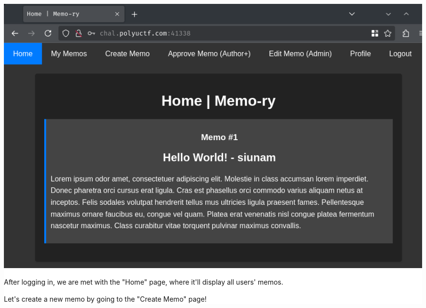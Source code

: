 ![](https://github.com/siunam321/CTF-Writeups/blob/main/PUCTF-2025/images/Pasted%20image%2020250501123834.png)

After logging in, we are met with the "Home" page, where it'll display all users' memos.

Let's create a new memo by going to the "Create Memo" page!
